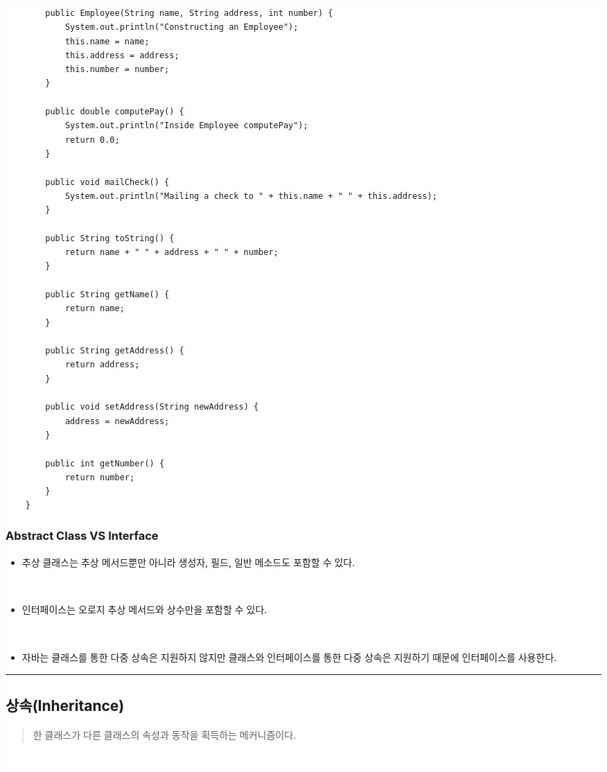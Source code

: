             public Employee(String name, String address, int number) {
                System.out.println("Constructing an Employee");
                this.name = name;
                this.address = address;
                this.number = number;
            }

            public double computePay() {
                System.out.println("Inside Employee computePay");
                return 0.0;
            }

            public void mailCheck() {
                System.out.println("Mailing a check to " + this.name + " " + this.address);
            }

            public String toString() {
                return name + " " + address + " " + number;
            }

            public String getName() {
                return name;
            }

            public String getAddress() {
                return address;
            }

            public void setAddress(String newAddress) {
                address = newAddress;
            }

            public int getNumber() {
                return number;
            }
        }

### Abstract Class VS Interface

- 추상 클래스는 추상 메서드뿐만 아니라 생성자, 필드, 일반 메소드도 포함할 수 있다.

<br>

- 인터페이스는 오로지 추상 메서드와 상수만을 포함할 수 있다.

<br>

- 자바는 클래스를 통한 다중 상속은 지원하지 않지만 클래스와 인터페이스를 통한 다중 상속은 지원하기 때문에 인터페이스를 사용한다.

---

## 상속(Inheritance)

> 한 클래스가 다른 클래스의 속성과 동작을 획득하는 메커니즘이다.

<br>
